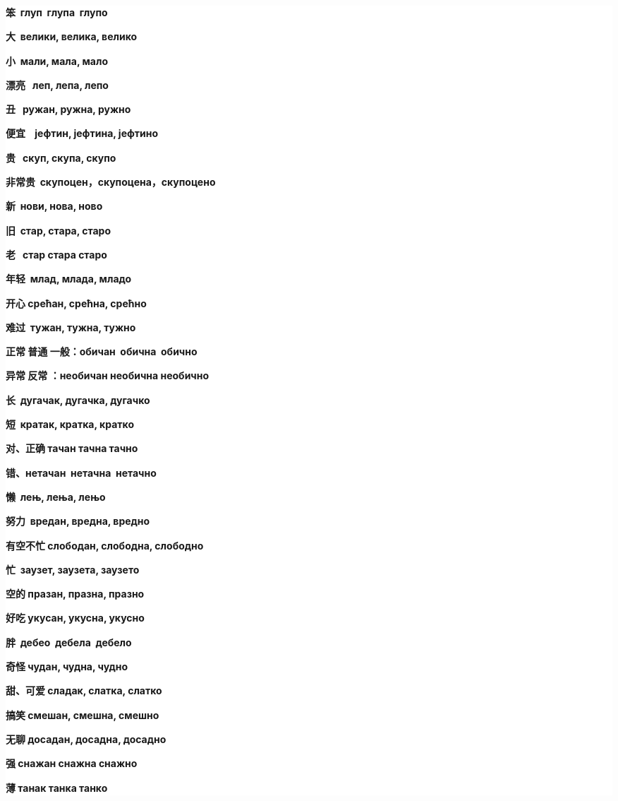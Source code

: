 **笨  глуп  глупа  глупо**

**大  велики, велика, велико**

**小  мали, мала, мало**

**漂亮   леп, лепа, лепо**

**丑   ружан, ружна, ружно**

**便宜    јефтин, јефтина, јефтино**

**贵   скуп, скупа, скупо**

**非常贵  скупоцен，скупоцена，скупоцено**

**新  нови, нова, ново**

**旧  стар, стара, старо**

**老   стар стара старо**

**年轻  млад, млада, младо**

**开心 срећан, срећна, срећно**

**难过  тужан, тужна, тужно**

**正常 普通 一般：обичан  обична  обично**

**异常 反常 ：необичан необична необично**

**长  дугачак, дугачка, дугачко**

**短  кратак, кратка, кратко**

**对、正确 тачан тачна тачно**

**错、нетачан  нетачна  нетачно**

**懒  лењ, лења, лењо**

**努力  вредан, вредна, вредно**

**有空不忙 слободан, слободна, слободно**

**忙  заузет, заузета, заузето**

**空的 празан, празна, празно**

**好吃 укусан, укусна, укусно**

**胖  дебео  дебела  дебело**

**奇怪 чудан, чудна, чудно**

**甜、可爱 сладак, слатка, слатко**

**搞笑 смешан, смешна, смешно**

**无聊 досадан, досадна, досадно**

**强 снажан снажна снажно**

**薄 танак танка танко**
